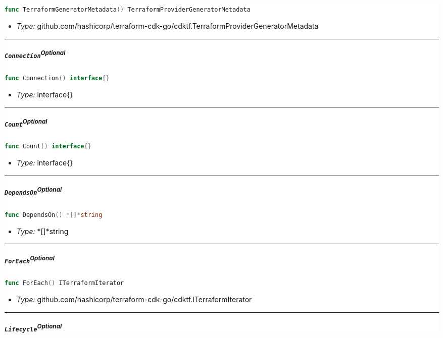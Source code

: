 ```go
func TerraformGeneratorMetadata() TerraformProviderGeneratorMetadata
```

- *Type:* github.com/hashicorp/terraform-cdk-go/cdktf.TerraformProviderGeneratorMetadata

---

##### `Connection`<sup>Optional</sup> <a name="Connection" id="@cdktf/provider-azurerm.monitorAlertProcessingRuleActionGroup.MonitorAlertProcessingRuleActionGroup.property.connection"></a>

```go
func Connection() interface{}
```

- *Type:* interface{}

---

##### `Count`<sup>Optional</sup> <a name="Count" id="@cdktf/provider-azurerm.monitorAlertProcessingRuleActionGroup.MonitorAlertProcessingRuleActionGroup.property.count"></a>

```go
func Count() interface{}
```

- *Type:* interface{}

---

##### `DependsOn`<sup>Optional</sup> <a name="DependsOn" id="@cdktf/provider-azurerm.monitorAlertProcessingRuleActionGroup.MonitorAlertProcessingRuleActionGroup.property.dependsOn"></a>

```go
func DependsOn() *[]*string
```

- *Type:* *[]*string

---

##### `ForEach`<sup>Optional</sup> <a name="ForEach" id="@cdktf/provider-azurerm.monitorAlertProcessingRuleActionGroup.MonitorAlertProcessingRuleActionGroup.property.forEach"></a>

```go
func ForEach() ITerraformIterator
```

- *Type:* github.com/hashicorp/terraform-cdk-go/cdktf.ITerraformIterator

---

##### `Lifecycle`<sup>Optional</sup> <a name="Lifecycle" id="@cdktf/provider-azurerm.monitorAlertProcessingRuleActionGroup.MonitorAlertProcessingRuleActionGroup.property.lifecycle"></a>
